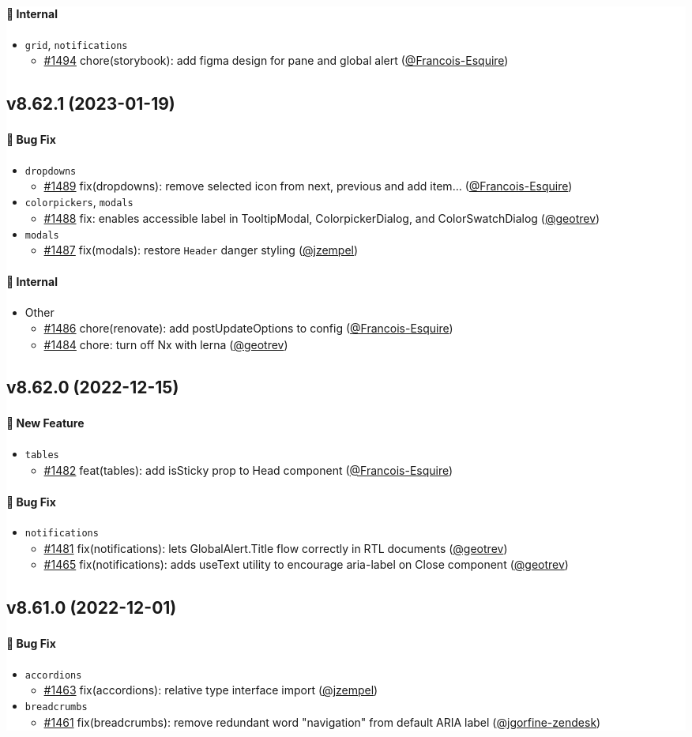 #### :seedling: Internal
* `grid`, `notifications`
  * [#1494](https://github.com/zendeskgarden/react-components/pull/1494) chore(storybook): add figma design for pane and global alert ([@Francois-Esquire](https://github.com/Francois-Esquire))

## v8.62.1 (2023-01-19)

#### :bug: Bug Fix
* `dropdowns`
  * [#1489](https://github.com/zendeskgarden/react-components/pull/1489) fix(dropdowns): remove selected icon from next, previous and add item… ([@Francois-Esquire](https://github.com/Francois-Esquire))
* `colorpickers`, `modals`
  * [#1488](https://github.com/zendeskgarden/react-components/pull/1488) fix: enables accessible label in TooltipModal, ColorpickerDialog, and ColorSwatchDialog ([@geotrev](https://github.com/geotrev))
* `modals`
  * [#1487](https://github.com/zendeskgarden/react-components/pull/1487) fix(modals): restore `Header` danger styling ([@jzempel](https://github.com/jzempel))

#### :seedling: Internal
* Other
  * [#1486](https://github.com/zendeskgarden/react-components/pull/1486) chore(renovate): add postUpdateOptions to config ([@Francois-Esquire](https://github.com/Francois-Esquire))
  * [#1484](https://github.com/zendeskgarden/react-components/pull/1484) chore: turn off Nx with lerna ([@geotrev](https://github.com/geotrev))

## v8.62.0 (2022-12-15)

#### :rocket: New Feature
* `tables`
  * [#1482](https://github.com/zendeskgarden/react-components/pull/1482) feat(tables): add isSticky prop to Head component ([@Francois-Esquire](https://github.com/Francois-Esquire))

#### :bug: Bug Fix
* `notifications`
  * [#1481](https://github.com/zendeskgarden/react-components/pull/1481) fix(notifications): lets GlobalAlert.Title flow correctly in RTL documents ([@geotrev](https://github.com/geotrev))
  * [#1465](https://github.com/zendeskgarden/react-components/pull/1465) fix(notifications): adds useText utility to encourage aria-label on Close component ([@geotrev](https://github.com/geotrev))

## v8.61.0 (2022-12-01)

#### :bug: Bug Fix
* `accordions`
  * [#1463](https://github.com/zendeskgarden/react-components/pull/1463) fix(accordions): relative type interface import ([@jzempel](https://github.com/jzempel))
* `breadcrumbs`
  * [#1461](https://github.com/zendeskgarden/react-components/pull/1461) fix(breadcrumbs): remove redundant word "navigation" from default ARIA label ([@jgorfine-zendesk](https://github.com/jgorfine-zendesk))
